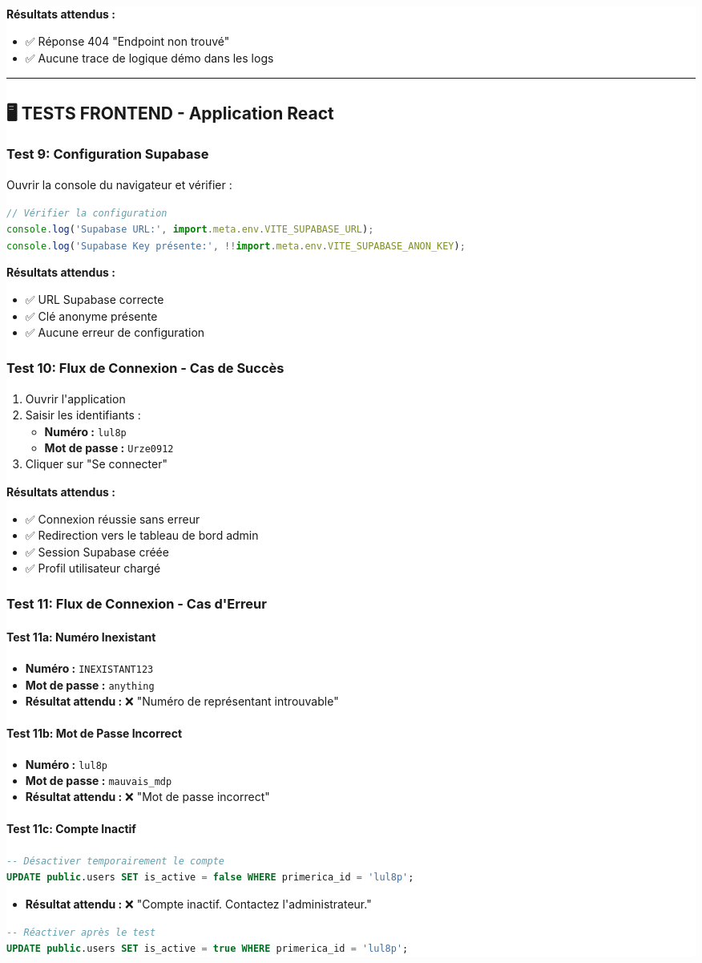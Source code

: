 **Résultats attendus :**
- ✅ Réponse 404 "Endpoint non trouvé"
- ✅ Aucune trace de logique démo dans les logs

---

## 🖥️ TESTS FRONTEND - Application React

### Test 9: Configuration Supabase
Ouvrir la console du navigateur et vérifier :
```javascript
// Vérifier la configuration
console.log('Supabase URL:', import.meta.env.VITE_SUPABASE_URL);
console.log('Supabase Key présente:', !!import.meta.env.VITE_SUPABASE_ANON_KEY);
```

**Résultats attendus :**
- ✅ URL Supabase correcte
- ✅ Clé anonyme présente
- ✅ Aucune erreur de configuration

### Test 10: Flux de Connexion - Cas de Succès
1. Ouvrir l'application
2. Saisir les identifiants :
   - **Numéro :** `lul8p`
   - **Mot de passe :** `Urze0912`
3. Cliquer sur "Se connecter"

**Résultats attendus :**
- ✅ Connexion réussie sans erreur
- ✅ Redirection vers le tableau de bord admin
- ✅ Session Supabase créée
- ✅ Profil utilisateur chargé

### Test 11: Flux de Connexion - Cas d'Erreur

#### Test 11a: Numéro Inexistant
- **Numéro :** `INEXISTANT123`
- **Mot de passe :** `anything`
- **Résultat attendu :** ❌ "Numéro de représentant introuvable"

#### Test 11b: Mot de Passe Incorrect
- **Numéro :** `lul8p`
- **Mot de passe :** `mauvais_mdp`
- **Résultat attendu :** ❌ "Mot de passe incorrect"

#### Test 11c: Compte Inactif
```sql
-- Désactiver temporairement le compte
UPDATE public.users SET is_active = false WHERE primerica_id = 'lul8p';
```
- **Résultat attendu :** ❌ "Compte inactif. Contactez l'administrateur."
```sql
-- Réactiver après le test
UPDATE public.users SET is_active = true WHERE primerica_id = 'lul8p';
```
